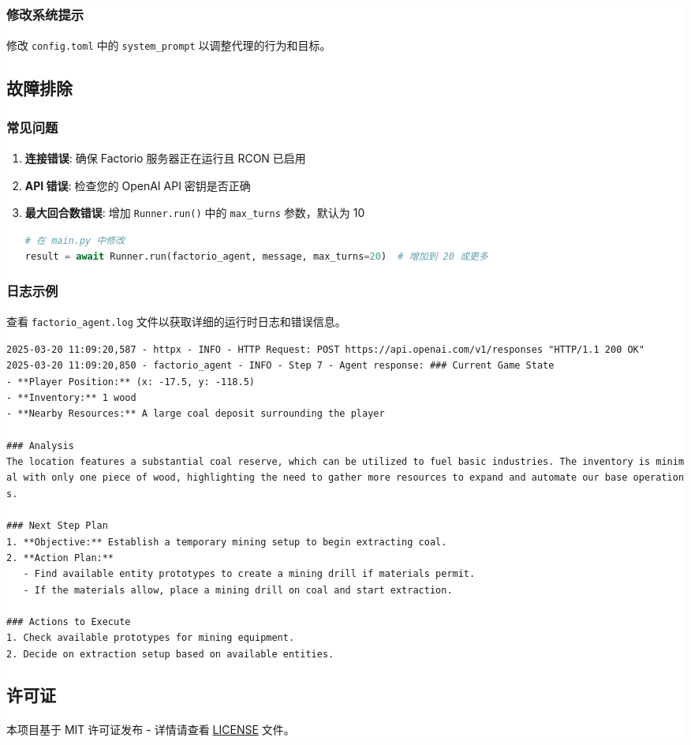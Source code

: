 ### 修改系统提示

修改 `config.toml` 中的 `system_prompt` 以调整代理的行为和目标。

## 故障排除

### 常见问题

1.  **连接错误**: 确保 Factorio 服务器正在运行且 RCON 已启用
2.  **API 错误**: 检查您的 OpenAI API 密钥是否正确
3.  **最大回合数错误**: 增加 `Runner.run()` 中的 `max_turns` 参数，默认为 10

    ```python
    # 在 main.py 中修改
    result = await Runner.run(factorio_agent, message, max_turns=20)  # 增加到 20 或更多
    ```

### 日志示例

查看 `factorio_agent.log` 文件以获取详细的运行时日志和错误信息。

```log
2025-03-20 11:09:20,587 - httpx - INFO - HTTP Request: POST https://api.openai.com/v1/responses "HTTP/1.1 200 OK"
2025-03-20 11:09:20,850 - factorio_agent - INFO - Step 7 - Agent response: ### Current Game State
- **Player Position:** (x: -17.5, y: -118.5)
- **Inventory:** 1 wood
- **Nearby Resources:** A large coal deposit surrounding the player

### Analysis
The location features a substantial coal reserve, which can be utilized to fuel basic industries. The inventory is minimal with only one piece of wood, highlighting the need to gather more resources to expand and automate our base operations.

### Next Step Plan
1. **Objective:** Establish a temporary mining setup to begin extracting coal.
2. **Action Plan:**
   - Find available entity prototypes to create a mining drill if materials permit.
   - If the materials allow, place a mining drill on coal and start extraction.

### Actions to Execute
1. Check available prototypes for mining equipment.
2. Decide on extraction setup based on available entities.
```

## 许可证

本项目基于 MIT 许可证发布 - 详情请查看 [LICENSE](LICENSE) 文件。
